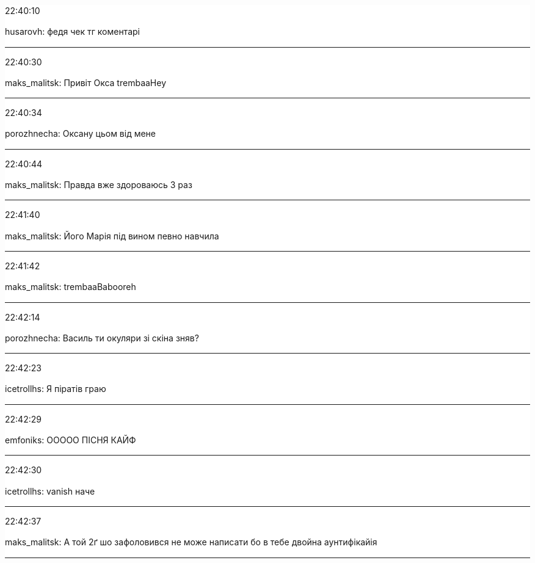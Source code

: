 22:40:10

husarovh: федя чек тг коментарі

---

22:40:30

maks_malitsk: Привіт Окса trembaaHey

---

22:40:34

porozhnecha: Оксану цьом від мене

---

22:40:44

maks_malitsk: Правда вже здороваюсь 3 раз

---

22:41:40

maks_malitsk: Його Марія під вином певно навчила

---

22:41:42

maks_malitsk: trembaaBabooreh

---

22:42:14

porozhnecha: Василь ти окуляри зі скіна зняв?

---

22:42:23

icetrollhs: Я піратів граю

---

22:42:29

emfoniks: ООООО ПІСНЯ КАЙФ

---

22:42:30

icetrollhs: vanish наче

---

22:42:37

maks_malitsk: А той 2ґ шо зафоловився не може написати бо в тебе двойна аунтифікайія

---